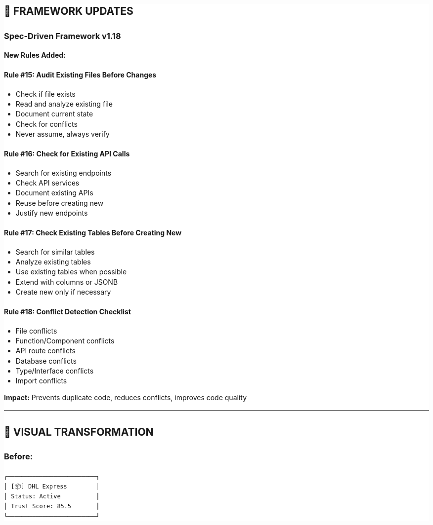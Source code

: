 
## 📝 FRAMEWORK UPDATES

### **Spec-Driven Framework v1.18**

**New Rules Added:**

#### **Rule #15: Audit Existing Files Before Changes**
- Check if file exists
- Read and analyze existing file
- Document current state
- Check for conflicts
- Never assume, always verify

#### **Rule #16: Check for Existing API Calls**
- Search for existing endpoints
- Check API services
- Document existing APIs
- Reuse before creating new
- Justify new endpoints

#### **Rule #17: Check Existing Tables Before Creating New**
- Search for similar tables
- Analyze existing tables
- Use existing tables when possible
- Extend with columns or JSONB
- Create new only if necessary

#### **Rule #18: Conflict Detection Checklist**
- File conflicts
- Function/Component conflicts
- API route conflicts
- Database conflicts
- Type/Interface conflicts
- Import conflicts

**Impact:** Prevents duplicate code, reduces conflicts, improves code quality

---

## 🎨 VISUAL TRANSFORMATION

### **Before:**
```
┌─────────────────────────┐
│ [📦] DHL Express        │
│ Status: Active          │
│ Trust Score: 85.5       │
└─────────────────────────┘
```
